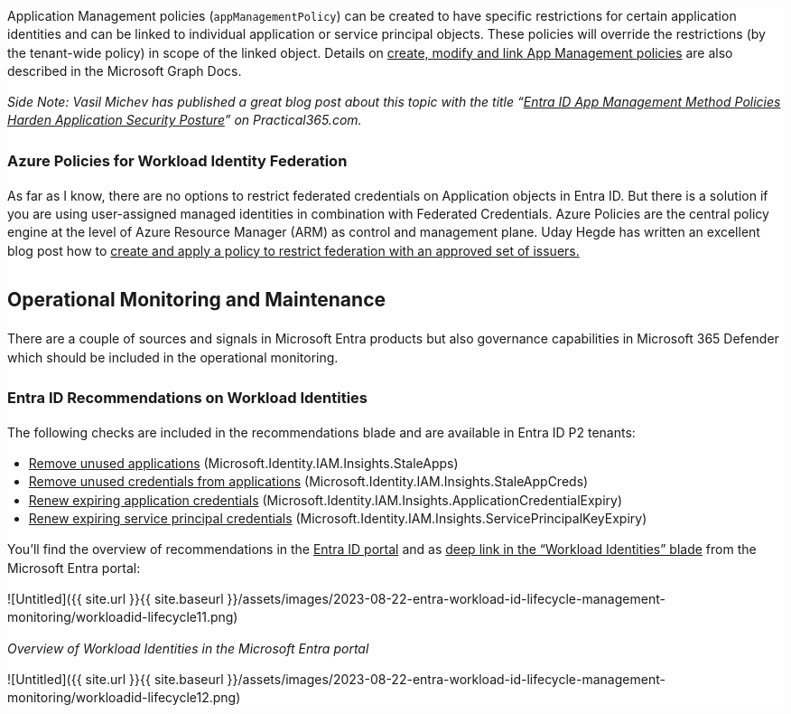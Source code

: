 Application Management policies (`appManagementPolicy`) can be created to have specific restrictions for certain application identities and can be linked to individual application or service principal objects. These policies will override the restrictions (by the tenant-wide policy) in scope of the linked object. Details on [create, modify and link App Management policies](https://learn.microsoft.com/en-us/graph/api/resources/appmanagementpolicy?view=graph-rest-1.0) are also described in the Microsoft Graph Docs.

*Side Note: Vasil Michev has published a great blog post about this topic with the title “[Entra ID App Management Method Policies Harden Application Security Posture](https://practical365.com/azure-ad-app-management-method-policies-harden-application-security-posture/)” on Practical365.com.*

### Azure Policies for Workload Identity Federation

As far as I know, there are no options to restrict federated credentials on Application objects in Entra ID. But there is a solution if you are using user-assigned managed identities in combination with Federated Credentials. Azure Policies are the central policy engine at the level of Azure Resource Manager (ARM) as control and management plane. Uday Hegde has written an excellent blog post how to [create and apply a policy to restrict federation with an approved set of issuers.](https://blog.identitydigest.com/azuread-mi-federate-policy/)

## Operational Monitoring and Maintenance

There are a couple of sources and signals in Microsoft Entra products but also governance capabilities in Microsoft 365 Defender which should be included in the operational monitoring.

### Entra ID Recommendations on Workload Identities

The following checks are included in the recommendations blade and are available in Entra ID P2 tenants:

- [Remove unused applications](https://learn.microsoft.com/en-us/azure/active-directory/reports-monitoring/recommendation-remove-unused-apps)
(Microsoft.Identity.IAM.Insights.StaleApps)
- [Remove unused credentials from applications](https://learn.microsoft.com/en-us/azure/active-directory/reports-monitoring/recommendation-remove-unused-credential-from-apps)
(Microsoft.Identity.IAM.Insights.StaleAppCreds)
- [Renew expiring application credentials](https://learn.microsoft.com/en-us/azure/active-directory/reports-monitoring/recommendation-renew-expiring-application-credential) (Microsoft.Identity.IAM.Insights.ApplicationCredentialExpiry)
- [Renew expiring service principal credentials](https://learn.microsoft.com/en-us/azure/active-directory/reports-monitoring/recommendation-renew-expiring-service-principal-credential)
(Microsoft.Identity.IAM.Insights.ServicePrincipalKeyExpiry)

You’ll find the overview of recommendations in the [Entra ID portal](https://portal.azure.com/#view/Microsoft_AAD_IAM/ActiveDirectoryMenuBlade/~/Overview) and as [deep link in the “Workload Identities” blade](https://entra.microsoft.com/#view/Microsoft_Azure_ManagedServiceIdentity/WorkloadIdentitiesBlade) from the Microsoft Entra portal:

![Untitled]({{ site.url }}{{ site.baseurl }}/assets/images/2023-08-22-entra-workload-id-lifecycle-management-monitoring/workloadid-lifecycle11.png)

*Overview of Workload Identities in the Microsoft Entra portal*

![Untitled]({{ site.url }}{{ site.baseurl }}/assets/images/2023-08-22-entra-workload-id-lifecycle-management-monitoring/workloadid-lifecycle12.png)
